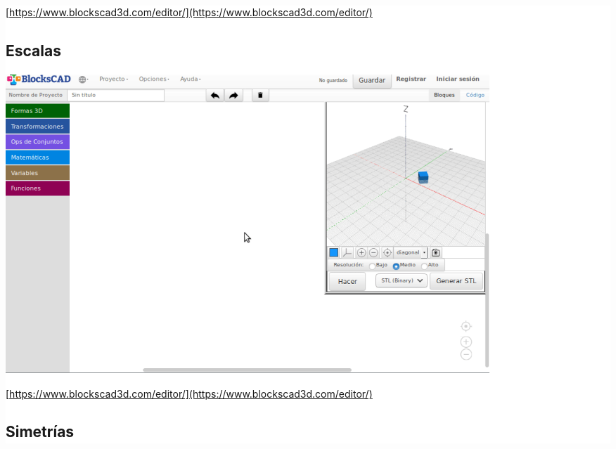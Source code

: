 [https://www.blockscad3d.com/editor/](https://www.blockscad3d.com/editor/)

## Escalas

<img src="./img/escalas_bs.gif" width="80%">

[https://www.blockscad3d.com/editor/](https://www.blockscad3d.com/editor/)

## Simetrías
